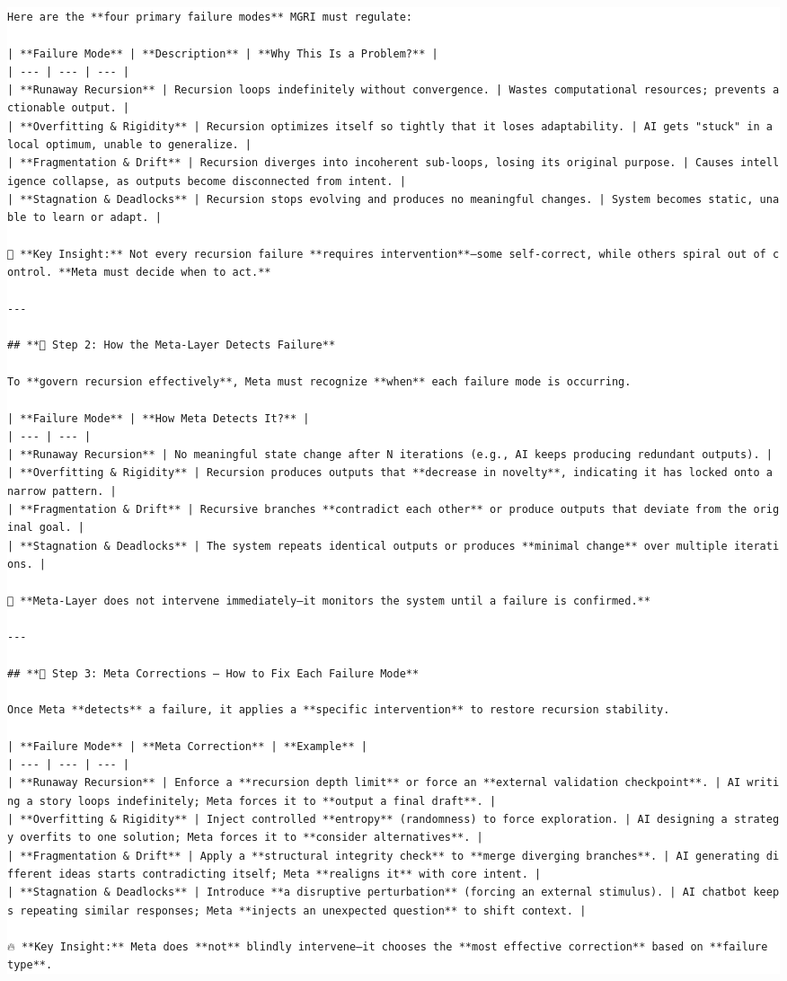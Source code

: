     Here are the **four primary failure modes** MGRI must regulate:
    
    | **Failure Mode** | **Description** | **Why This Is a Problem?** |
    | --- | --- | --- |
    | **Runaway Recursion** | Recursion loops indefinitely without convergence. | Wastes computational resources; prevents actionable output. |
    | **Overfitting & Rigidity** | Recursion optimizes itself so tightly that it loses adaptability. | AI gets "stuck" in a local optimum, unable to generalize. |
    | **Fragmentation & Drift** | Recursion diverges into incoherent sub-loops, losing its original purpose. | Causes intelligence collapse, as outputs become disconnected from intent. |
    | **Stagnation & Deadlocks** | Recursion stops evolving and produces no meaningful changes. | System becomes static, unable to learn or adapt. |
    
    🚨 **Key Insight:** Not every recursion failure **requires intervention**—some self-correct, while others spiral out of control. **Meta must decide when to act.**
    
    ---
    
    ## **🔷 Step 2: How the Meta-Layer Detects Failure**
    
    To **govern recursion effectively**, Meta must recognize **when** each failure mode is occurring.
    
    | **Failure Mode** | **How Meta Detects It?** |
    | --- | --- |
    | **Runaway Recursion** | No meaningful state change after N iterations (e.g., AI keeps producing redundant outputs). |
    | **Overfitting & Rigidity** | Recursion produces outputs that **decrease in novelty**, indicating it has locked onto a narrow pattern. |
    | **Fragmentation & Drift** | Recursive branches **contradict each other** or produce outputs that deviate from the original goal. |
    | **Stagnation & Deadlocks** | The system repeats identical outputs or produces **minimal change** over multiple iterations. |
    
    🚀 **Meta-Layer does not intervene immediately—it monitors the system until a failure is confirmed.**
    
    ---
    
    ## **🔷 Step 3: Meta Corrections – How to Fix Each Failure Mode**
    
    Once Meta **detects** a failure, it applies a **specific intervention** to restore recursion stability.
    
    | **Failure Mode** | **Meta Correction** | **Example** |
    | --- | --- | --- |
    | **Runaway Recursion** | Enforce a **recursion depth limit** or force an **external validation checkpoint**. | AI writing a story loops indefinitely; Meta forces it to **output a final draft**. |
    | **Overfitting & Rigidity** | Inject controlled **entropy** (randomness) to force exploration. | AI designing a strategy overfits to one solution; Meta forces it to **consider alternatives**. |
    | **Fragmentation & Drift** | Apply a **structural integrity check** to **merge diverging branches**. | AI generating different ideas starts contradicting itself; Meta **realigns it** with core intent. |
    | **Stagnation & Deadlocks** | Introduce **a disruptive perturbation** (forcing an external stimulus). | AI chatbot keeps repeating similar responses; Meta **injects an unexpected question** to shift context. |
    
    🔥 **Key Insight:** Meta does **not** blindly intervene—it chooses the **most effective correction** based on **failure type**.
    
